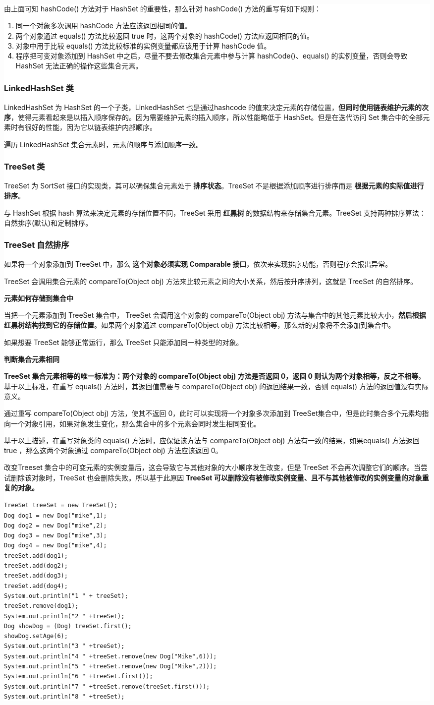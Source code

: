 由上面可知 hashCode() 方法对于 HashSet 的重要性，那么针对 hashCode() 方法的重写有如下规则：
1. 同一个对象多次调用 hashCode 方法应该返回相同的值。
2. 两个对象通过 equals() 方法比较返回 true 时，这两个对象的 hashCode() 方法应返回相同的值。
3. 对象中用于比较 equals() 方法比较标准的实例变量都应该用于计算 hashCode 值。
4. 程序把可变对象添加到 HashSet 中之后，尽量不要去修改集合元素中参与计算 hashCode()、equals() 的实例变量，否则会导致 HashSet 无法正确的操作这些集合元素。


### LinkedHashSet 类

LinkedHashSet 为 HashSet 的一个子类，LinkedHashSet 也是通过hashcode 的值来决定元素的存储位置，**但同时使用链表维护元素的次序**，使得元素看起来是以插入顺序保存的。因为需要维护元素的插入顺序，所以性能略低于 HashSet。但是在迭代访问 Set 集合中的全部元素时有很好的性能，因为它以链表维护内部顺序。

遍历 LinkedHashSet 集合元素时，元素的顺序与添加顺序一致。

### TreeSet 类

TreeSet 为 SortSet 接口的实现类，其可以确保集合元素处于 **排序状态**。TreeSet 不是根据添加顺序进行排序而是 **根据元素的实际值进行排序**。

与 HashSet 根据 hash 算法来决定元素的存储位置不同，TreeSet 采用 **红黑树** 的数据结构来存储集合元素。TreeSet 支持两种排序算法：自然排序(默认)和定制排序。

### TreeSet 自然排序

如果将一个对象添加到 TreeSet 中，那么 **这个对象必须实现 Comparable 接口**，依次来实现排序功能，否则程序会报出异常。

TreeSet 会调用集合元素的 compareTo(Object obj) 方法来比较元素之间的大小关系，然后按升序排列，这就是 TreeSet 的自然排序。


**元素如何存储到集合中**

当把一个元素添加到 TreeSet 集合中， TreeSet 会调用这个对象的 compareTo(Object obj) 方法与集合中的其他元素比较大小，**然后根据红黑树结构找到它的存储位置**。如果两个对象通过 compareTo(Object obj) 方法比较相等，那么新的对象将不会添加到集合中。

如果想要 TreeSet 能够正常运行，那么 TreeSet 只能添加同一种类型的对象。

**判断集合元素相同**

**TreeSet 集合元素相等的唯一标准为：两个对象的 compareTo(Object obj) 方法是否返回 0，返回 0 则认为两个对象相等，反之不相等**。基于以上标准，在重写 equals() 方法时，其返回值需要与 compareTo(Object obj) 的返回结果一致，否则 equals() 方法的返回值没有实际意义。

通过重写 compareTo(Object obj) 方法，使其不返回 0，此时可以实现将一个对象多次添加到 TreeSet集合中，但是此时集合多个元素均指向一个对象引用，如果对象发生变化，那么集合中的多个元素会同时发生相同变化。

基于以上描述，在重写对象类的 equals() 方法时，应保证该方法与 compareTo(Object obj) 方法有一致的结果，如果equals() 方法返回 true ，那么这两个对象通过 compareTo(Object obj) 方法应该返回 0。

改变Treeset 集合中的可变元素的实例变量后，这会导致它与其他对象的大小顺序发生改变，但是 TreeSet 不会再次调整它们的顺序。当尝试删除该对象时，TreeSet 也会删除失败。所以基于此原因 **TreeSet 可以删除没有被修改实例变量、且不与其他被修改的实例变量的对象重复的对象。**

```
TreeSet treeSet = new TreeSet();
Dog dog1 = new Dog("mike",1);
Dog dog2 = new Dog("mike",2);
Dog dog3 = new Dog("mike",3);
Dog dog4 = new Dog("mike",4);
treeSet.add(dog1);
treeSet.add(dog2);
treeSet.add(dog3);
treeSet.add(dog4);
System.out.println("1 " + treeSet);
treeSet.remove(dog1);
System.out.println("2 " +treeSet);
Dog showDog = (Dog) treeSet.first();
showDog.setAge(6);
System.out.println("3 " +treeSet);
System.out.println("4 " +treeSet.remove(new Dog("Mike",6)));
System.out.println("5 " +treeSet.remove(new Dog("Mike",2)));
System.out.println("6 " +treeSet.first());
System.out.println("7 " +treeSet.remove(treeSet.first()));
System.out.println("8 " +treeSet);
```
